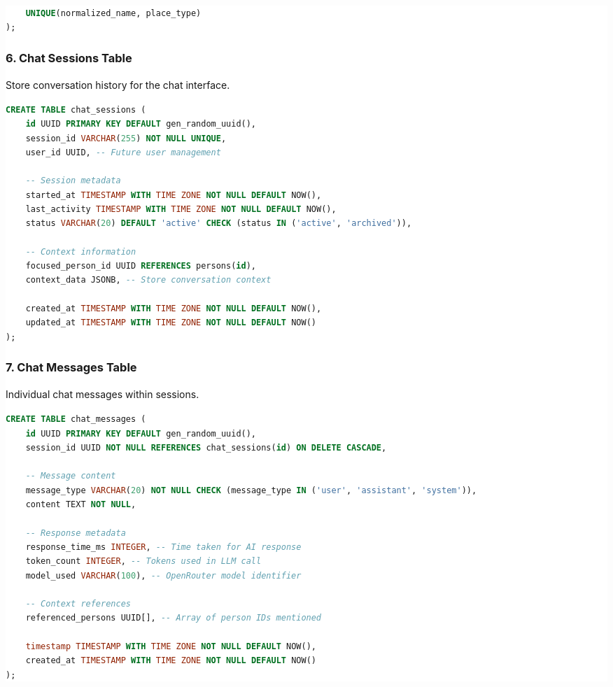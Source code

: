 ```sql
    UNIQUE(normalized_name, place_type)
);
```

### 6. Chat Sessions Table
Store conversation history for the chat interface.

```sql
CREATE TABLE chat_sessions (
    id UUID PRIMARY KEY DEFAULT gen_random_uuid(),
    session_id VARCHAR(255) NOT NULL UNIQUE,
    user_id UUID, -- Future user management
    
    -- Session metadata
    started_at TIMESTAMP WITH TIME ZONE NOT NULL DEFAULT NOW(),
    last_activity TIMESTAMP WITH TIME ZONE NOT NULL DEFAULT NOW(),
    status VARCHAR(20) DEFAULT 'active' CHECK (status IN ('active', 'archived')),
    
    -- Context information
    focused_person_id UUID REFERENCES persons(id),
    context_data JSONB, -- Store conversation context
    
    created_at TIMESTAMP WITH TIME ZONE NOT NULL DEFAULT NOW(),
    updated_at TIMESTAMP WITH TIME ZONE NOT NULL DEFAULT NOW()
);
```

### 7. Chat Messages Table
Individual chat messages within sessions.

```sql
CREATE TABLE chat_messages (
    id UUID PRIMARY KEY DEFAULT gen_random_uuid(),
    session_id UUID NOT NULL REFERENCES chat_sessions(id) ON DELETE CASCADE,
    
    -- Message content
    message_type VARCHAR(20) NOT NULL CHECK (message_type IN ('user', 'assistant', 'system')),
    content TEXT NOT NULL,
    
    -- Response metadata
    response_time_ms INTEGER, -- Time taken for AI response
    token_count INTEGER, -- Tokens used in LLM call
    model_used VARCHAR(100), -- OpenRouter model identifier
    
    -- Context references
    referenced_persons UUID[], -- Array of person IDs mentioned
    
    timestamp TIMESTAMP WITH TIME ZONE NOT NULL DEFAULT NOW(),
    created_at TIMESTAMP WITH TIME ZONE NOT NULL DEFAULT NOW()
);
```
